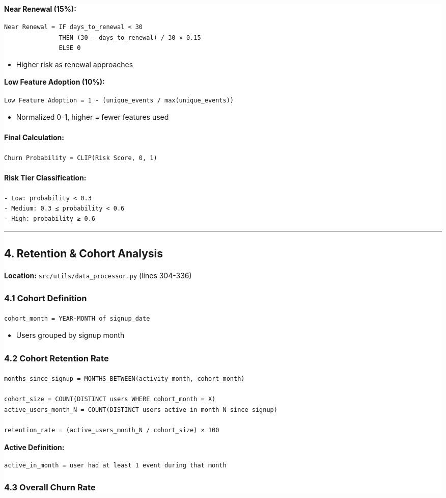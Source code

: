**Near Renewal (15%):**
```
Near Renewal = IF days_to_renewal < 30
               THEN (30 - days_to_renewal) / 30 × 0.15
               ELSE 0
```
- Higher risk as renewal approaches

**Low Feature Adoption (10%):**
```
Low Feature Adoption = 1 - (unique_events / max(unique_events))
```
- Normalized 0-1, higher = fewer features used

#### Final Calculation:
```
Churn Probability = CLIP(Risk Score, 0, 1)
```

#### Risk Tier Classification:
```
- Low: probability < 0.3
- Medium: 0.3 ≤ probability < 0.6
- High: probability ≥ 0.6
```

---

## 4. Retention & Cohort Analysis

**Location:** `src/utils/data_processor.py` (lines 304-336)

### 4.1 Cohort Definition

```
cohort_month = YEAR-MONTH of signup_date
```
- Users grouped by signup month

### 4.2 Cohort Retention Rate

```
months_since_signup = MONTHS_BETWEEN(activity_month, cohort_month)

cohort_size = COUNT(DISTINCT users WHERE cohort_month = X)
active_users_month_N = COUNT(DISTINCT users active in month N since signup)

retention_rate = (active_users_month_N / cohort_size) × 100
```

**Active Definition:**
```
active_in_month = user had at least 1 event during that month
```

### 4.3 Overall Churn Rate
